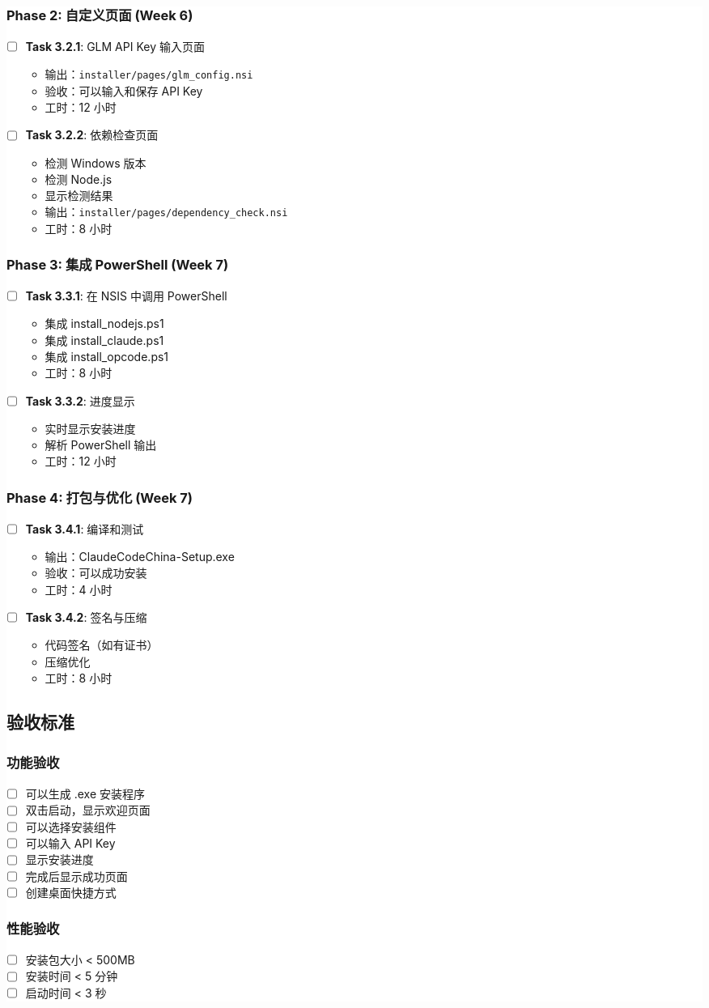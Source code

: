 ### Phase 2: 自定义页面 (Week 6)
- [ ] **Task 3.2.1**: GLM API Key 输入页面
  - 输出：`installer/pages/glm_config.nsi`
  - 验收：可以输入和保存 API Key
  - 工时：12 小时

- [ ] **Task 3.2.2**: 依赖检查页面
  - 检测 Windows 版本
  - 检测 Node.js
  - 显示检测结果
  - 输出：`installer/pages/dependency_check.nsi`
  - 工时：8 小时

### Phase 3: 集成 PowerShell (Week 7)
- [ ] **Task 3.3.1**: 在 NSIS 中调用 PowerShell
  - 集成 install_nodejs.ps1
  - 集成 install_claude.ps1
  - 集成 install_opcode.ps1
  - 工时：8 小时

- [ ] **Task 3.3.2**: 进度显示
  - 实时显示安装进度
  - 解析 PowerShell 输出
  - 工时：12 小时

### Phase 4: 打包与优化 (Week 7)
- [ ] **Task 3.4.1**: 编译和测试
  - 输出：ClaudeCodeChina-Setup.exe
  - 验收：可以成功安装
  - 工时：4 小时

- [ ] **Task 3.4.2**: 签名与压缩
  - 代码签名（如有证书）
  - 压缩优化
  - 工时：8 小时

## 验收标准

### 功能验收
- [ ] 可以生成 .exe 安装程序
- [ ] 双击启动，显示欢迎页面
- [ ] 可以选择安装组件
- [ ] 可以输入 API Key
- [ ] 显示安装进度
- [ ] 完成后显示成功页面
- [ ] 创建桌面快捷方式

### 性能验收
- [ ] 安装包大小 < 500MB
- [ ] 安装时间 < 5 分钟
- [ ] 启动时间 < 3 秒
